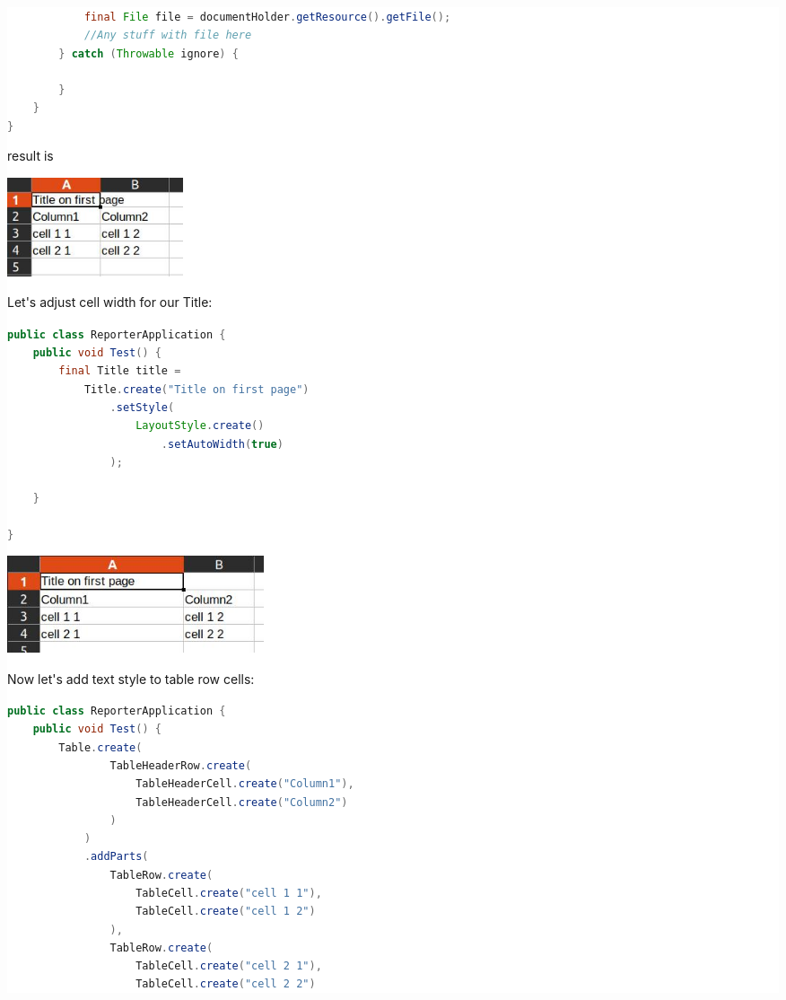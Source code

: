 ```java
            final File file = documentHolder.getResource().getFile();
            //Any stuff with file here
        } catch (Throwable ignore) {

        }
    }
}
```

result is

<img src="pic/xlsx1.jpeg" width="196" alt=""/>

Let's adjust cell width for our Title:

```java
public class ReporterApplication {
    public void Test() {
        final Title title =
            Title.create("Title on first page")
                .setStyle(
                    LayoutStyle.create()
                        .setAutoWidth(true)
                );

    }

}
```

<img src="pic/xlsx2.jpeg" width="286" alt=""/>

Now let's add text style to table row cells:

```java
public class ReporterApplication {
    public void Test() {
        Table.create(
                TableHeaderRow.create(
                    TableHeaderCell.create("Column1"),
                    TableHeaderCell.create("Column2")
                )
            )
            .addParts(
                TableRow.create(
                    TableCell.create("cell 1 1"),
                    TableCell.create("cell 1 2")
                ),
                TableRow.create(
                    TableCell.create("cell 2 1"),
                    TableCell.create("cell 2 2")
```